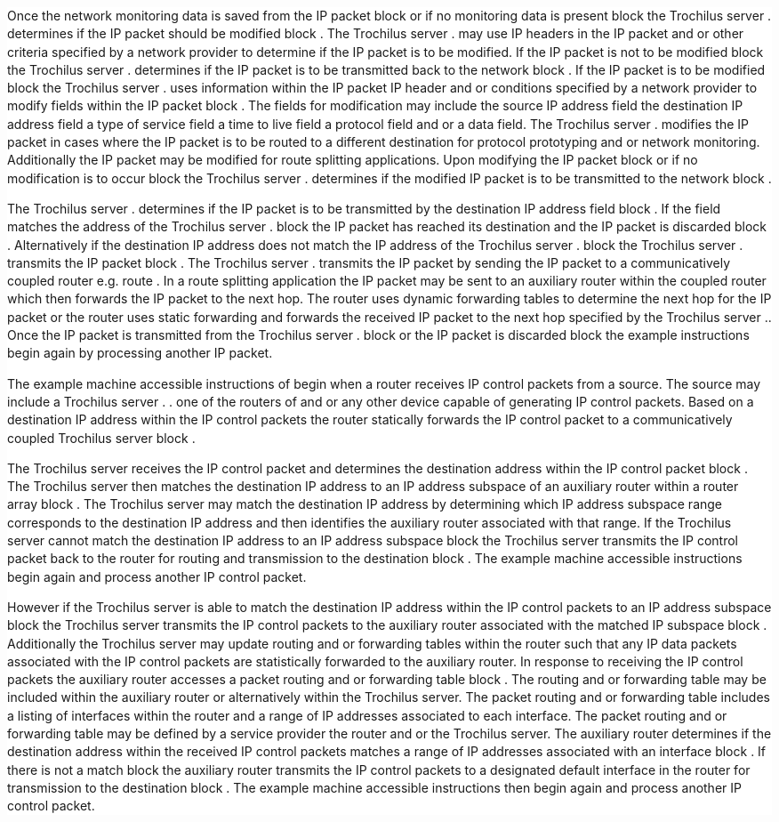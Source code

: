 Once the network monitoring data is saved from the IP packet block or if no monitoring data is present block the Trochilus server . determines if the IP packet should be modified block . The Trochilus server . may use IP headers in the IP packet and or other criteria specified by a network provider to determine if the IP packet is to be modified. If the IP packet is not to be modified block the Trochilus server . determines if the IP packet is to be transmitted back to the network block . If the IP packet is to be modified block the Trochilus server . uses information within the IP packet IP header and or conditions specified by a network provider to modify fields within the IP packet block . The fields for modification may include the source IP address field the destination IP address field a type of service field a time to live field a protocol field and or a data field. The Trochilus server . modifies the IP packet in cases where the IP packet is to be routed to a different destination for protocol prototyping and or network monitoring. Additionally the IP packet may be modified for route splitting applications. Upon modifying the IP packet block or if no modification is to occur block the Trochilus server . determines if the modified IP packet is to be transmitted to the network block .

The Trochilus server . determines if the IP packet is to be transmitted by the destination IP address field block . If the field matches the address of the Trochilus server . block the IP packet has reached its destination and the IP packet is discarded block . Alternatively if the destination IP address does not match the IP address of the Trochilus server . block the Trochilus server . transmits the IP packet block . The Trochilus server . transmits the IP packet by sending the IP packet to a communicatively coupled router e.g. route . In a route splitting application the IP packet may be sent to an auxiliary router within the coupled router which then forwards the IP packet to the next hop. The router uses dynamic forwarding tables to determine the next hop for the IP packet or the router uses static forwarding and forwards the received IP packet to the next hop specified by the Trochilus server .. Once the IP packet is transmitted from the Trochilus server . block or the IP packet is discarded block the example instructions begin again by processing another IP packet.

The example machine accessible instructions of begin when a router receives IP control packets from a source. The source may include a Trochilus server . . one of the routers of and or any other device capable of generating IP control packets. Based on a destination IP address within the IP control packets the router statically forwards the IP control packet to a communicatively coupled Trochilus server block .

The Trochilus server receives the IP control packet and determines the destination address within the IP control packet block . The Trochilus server then matches the destination IP address to an IP address subspace of an auxiliary router within a router array block . The Trochilus server may match the destination IP address by determining which IP address subspace range corresponds to the destination IP address and then identifies the auxiliary router associated with that range. If the Trochilus server cannot match the destination IP address to an IP address subspace block the Trochilus server transmits the IP control packet back to the router for routing and transmission to the destination block . The example machine accessible instructions begin again and process another IP control packet.

However if the Trochilus server is able to match the destination IP address within the IP control packets to an IP address subspace block the Trochilus server transmits the IP control packets to the auxiliary router associated with the matched IP subspace block . Additionally the Trochilus server may update routing and or forwarding tables within the router such that any IP data packets associated with the IP control packets are statistically forwarded to the auxiliary router. In response to receiving the IP control packets the auxiliary router accesses a packet routing and or forwarding table block . The routing and or forwarding table may be included within the auxiliary router or alternatively within the Trochilus server. The packet routing and or forwarding table includes a listing of interfaces within the router and a range of IP addresses associated to each interface. The packet routing and or forwarding table may be defined by a service provider the router and or the Trochilus server. The auxiliary router determines if the destination address within the received IP control packets matches a range of IP addresses associated with an interface block . If there is not a match block the auxiliary router transmits the IP control packets to a designated default interface in the router for transmission to the destination block . The example machine accessible instructions then begin again and process another IP control packet.

